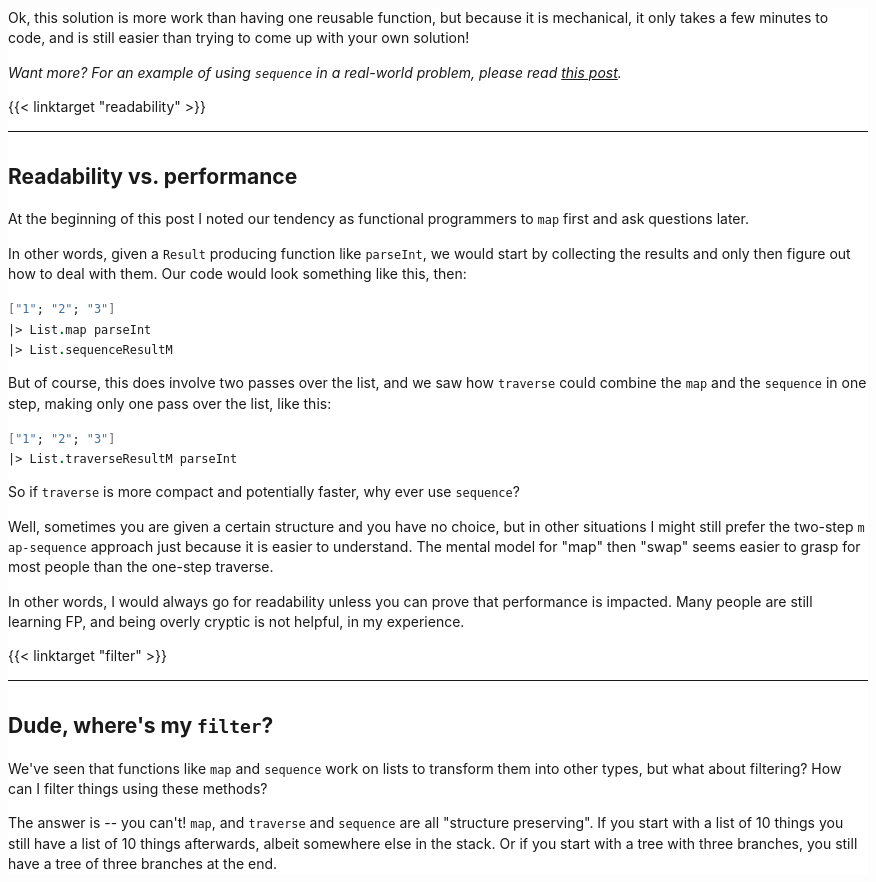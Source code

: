 Ok, this solution is more work than having one reusable function, but because it is mechanical, it only takes a few minutes to code, and is still easier than trying to come up with your own solution!

*Want more? For an example of using `sequence` in a real-world problem, please read [this post](/posts/recursive-types-and-folds-3b/#json-with-error-handling).*

{{< linktarget "readability" >}}

----

## Readability vs. performance

At the beginning of this post I noted our tendency as functional programmers to `map` first and ask questions later.

In other words, given a `Result` producing function like `parseInt`, we would start by collecting the results and only then figure out how to deal with them. Our code would look something like this, then:

```fsharp
["1"; "2"; "3"]
|> List.map parseInt
|> List.sequenceResultM
```

But of course, this does involve two passes over the list, and we saw how `traverse` could combine the `map` and the `sequence` in one step, making only one pass over the list, like this:

```fsharp
["1"; "2"; "3"]
|> List.traverseResultM parseInt
```

So if `traverse` is more compact and potentially faster, why ever use `sequence`?

Well, sometimes you are given a certain structure and you have no choice, but in other situations I might still prefer the two-step `map-sequence` approach just because it is easier to understand.  The mental model for "map" then "swap" seems easier to grasp for most people than the one-step traverse.

In other words, I would always go for readability unless you can prove that performance is impacted. Many people are still learning FP, and being overly cryptic is not helpful, in my experience.


{{< linktarget "filter" >}}

----

## Dude, where's my `filter`?

We've seen that functions like `map` and `sequence` work on lists to transform them into other types, but what about filtering? How can I filter things using these methods?

The answer is -- you can't!  `map`, and `traverse` and `sequence` are all "structure preserving". If you start with a list of 10 things you still have a list of 10 things afterwards, albeit somewhere else in the stack. Or if you start with a tree with three branches, you still have a tree of three branches at the end.
